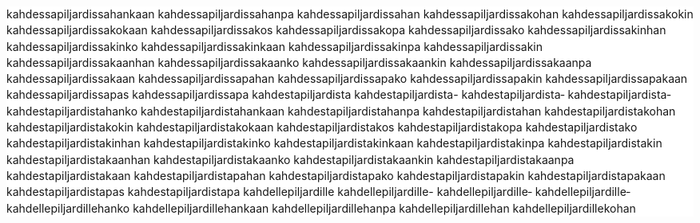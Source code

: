 kahdessapiljardissahankaan
kahdessapiljardissahanpa
kahdessapiljardissahan
kahdessapiljardissakohan
kahdessapiljardissakokin
kahdessapiljardissakokaan
kahdessapiljardissakos
kahdessapiljardissakopa
kahdessapiljardissako
kahdessapiljardissakinhan
kahdessapiljardissakinko
kahdessapiljardissakinkaan
kahdessapiljardissakinpa
kahdessapiljardissakin
kahdessapiljardissakaanhan
kahdessapiljardissakaanko
kahdessapiljardissakaankin
kahdessapiljardissakaanpa
kahdessapiljardissakaan
kahdessapiljardissapahan
kahdessapiljardissapako
kahdessapiljardissapakin
kahdessapiljardissapakaan
kahdessapiljardissapas
kahdessapiljardissapa
kahdestapiljardista
kahdestapiljardista-
kahdestapiljardista‐
kahdestapiljardista‑
kahdestapiljardistahanko
kahdestapiljardistahankaan
kahdestapiljardistahanpa
kahdestapiljardistahan
kahdestapiljardistakohan
kahdestapiljardistakokin
kahdestapiljardistakokaan
kahdestapiljardistakos
kahdestapiljardistakopa
kahdestapiljardistako
kahdestapiljardistakinhan
kahdestapiljardistakinko
kahdestapiljardistakinkaan
kahdestapiljardistakinpa
kahdestapiljardistakin
kahdestapiljardistakaanhan
kahdestapiljardistakaanko
kahdestapiljardistakaankin
kahdestapiljardistakaanpa
kahdestapiljardistakaan
kahdestapiljardistapahan
kahdestapiljardistapako
kahdestapiljardistapakin
kahdestapiljardistapakaan
kahdestapiljardistapas
kahdestapiljardistapa
kahdellepiljardille
kahdellepiljardille-
kahdellepiljardille‐
kahdellepiljardille‑
kahdellepiljardillehanko
kahdellepiljardillehankaan
kahdellepiljardillehanpa
kahdellepiljardillehan
kahdellepiljardillekohan